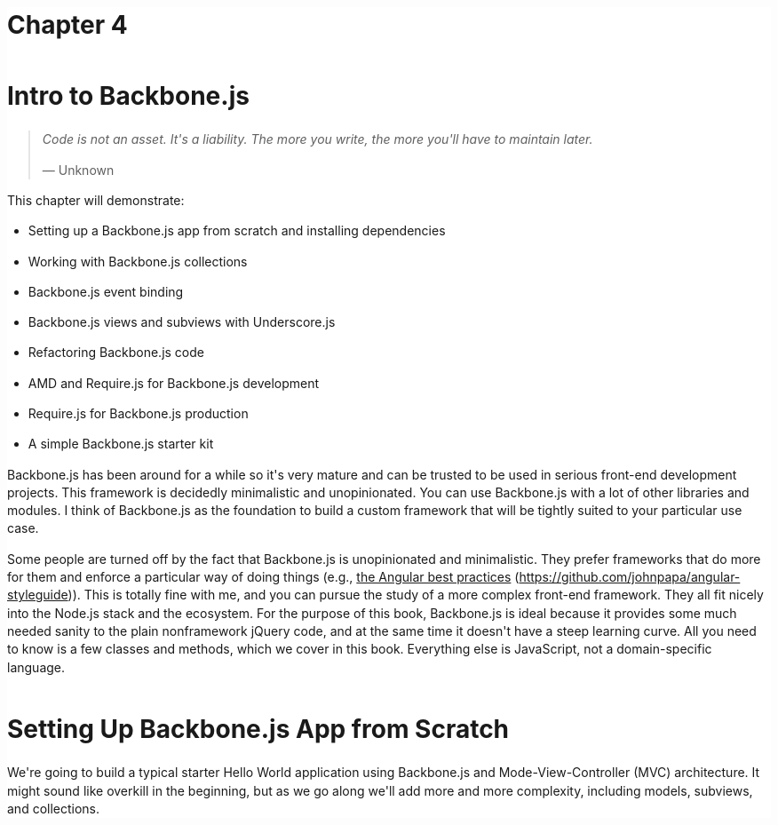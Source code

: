Chapter 4
=========

Intro to Backbone.js
====================

> *Code is not an asset. It's a liability. The more you write, the more
> you'll have to maintain later.*
>
> — Unknown

This chapter will demonstrate:

-   Setting up a Backbone.js app from scratch and installing
    dependencies

-   Working with Backbone.js collections

-   Backbone.js event binding

-   Backbone.js views and subviews with Underscore.js

-   Refactoring Backbone.js code

-   AMD and Require.js for Backbone.js development

-   Require.js for Backbone.js production

-   A simple Backbone.js starter kit

Backbone.js has been around for a while so it's very mature and can be
trusted to be used in serious front-end development projects. This
framework is decidedly minimalistic and unopinionated. You can use
Backbone.js with a lot of other libraries and modules. I think of
Backbone.js as the foundation to build a custom framework that will be
tightly suited to your particular use case.

Some people are turned off by the fact that Backbone.js is unopinionated
and minimalistic. They prefer frameworks that do more for them and
enforce a particular way of doing things (e.g., [the Angular best
practices](https://github.com/johnpapa/angular-styleguide)
(https://github.com/johnpapa/angular-styleguide)). This is totally fine
with me, and you can pursue the study of a more complex front-end
framework. They all fit nicely into the Node.js stack and the ecosystem.
For the purpose of this book, Backbone.js is ideal because it provides
some much needed sanity to the plain nonframework jQuery code, and at
the same time it doesn't have a steep learning curve. All you need to
know is a few classes and methods, which we cover in this book.
Everything else is JavaScript, not a domain-specific language.

Setting Up Backbone.js App from Scratch
=======================================

<span id="settingup" class="anchor"></span>We're going to build a
typical starter Hello World application using Backbone.js and
Mode-View-Controller (MVC) architecture. It might sound like overkill in
the beginning, but as we go along we'll add more and more complexity,
including models, subviews, and collections.
